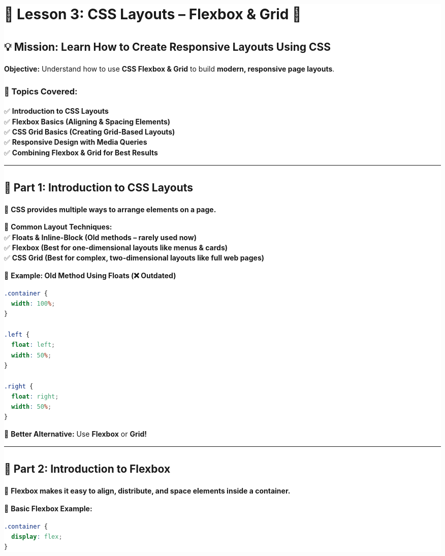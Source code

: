 # 📐 Lesson 3: CSS Layouts – Flexbox & Grid 🚀  

## 💡 Mission: Learn How to Create Responsive Layouts Using CSS  
**Objective:** Understand how to use **CSS Flexbox & Grid** to build **modern, responsive page layouts**.  

### 🔹 Topics Covered:  
✅ **Introduction to CSS Layouts**  
✅ **Flexbox Basics (Aligning & Spacing Elements)**  
✅ **CSS Grid Basics (Creating Grid-Based Layouts)**  
✅ **Responsive Design with Media Queries**  
✅ **Combining Flexbox & Grid for Best Results**  

---

## 📖 Part 1: Introduction to CSS Layouts  

🎯 **CSS provides multiple ways to arrange elements on a page.**  

📌 **Common Layout Techniques:**  
✅ **Floats & Inline-Block (Old methods – rarely used now)**  
✅ **Flexbox (Best for one-dimensional layouts like menus & cards)**  
✅ **CSS Grid (Best for complex, two-dimensional layouts like full web pages)**  

🔹 **Example: Old Method Using Floats (❌ Outdated)**  
```css
.container {
  width: 100%;
}

.left {
  float: left;
  width: 50%;
}

.right {
  float: right;
  width: 50%;
}
```
🎯 **Better Alternative:** Use **Flexbox** or **Grid!**  

---

## 📖 Part 2: Introduction to Flexbox  

🎯 **Flexbox makes it easy to align, distribute, and space elements inside a container.**  

🔹 **Basic Flexbox Example:**  
```css
.container {
  display: flex;
}
```
